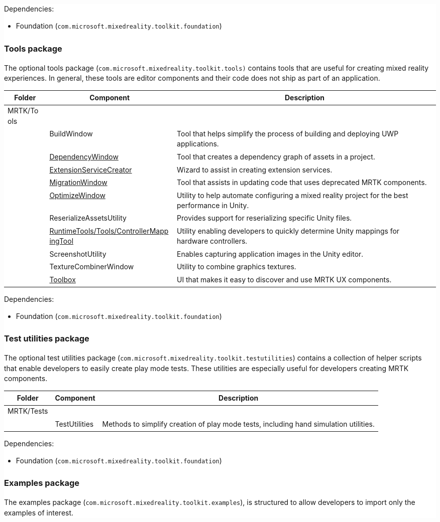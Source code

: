 Dependencies:

- Foundation (`com.microsoft.mixedreality.toolkit.foundation`)

### Tools package

The optional tools package (`com.microsoft.mixedreality.toolkit.tools)` contains tools that are useful for creating mixed reality experiences. In general, these tools are editor components and their code does not ship as part of an application.

| Folder | Component | Description |
| --- | --- | --- |
| MRTK/Tools | |
| | BuildWindow | Tool that helps simplify the process of building and deploying UWP applications. |
| | [DependencyWindow](../features/tools/dependency-window.md) | Tool that creates a dependency graph of assets in a project. |
| | [ExtensionServiceCreator](../features/tools/extension-service-creation-wizard.md) | Wizard to assist in creating extension services. |
| | [MigrationWindow](../features/tools/migration-window.md) | Tool that assists in updating code that uses deprecated MRTK components.  |
| | [OptimizeWindow](../features/tools/optimize-window.md) | Utility to help automate configuring a mixed reality project for the best performance in Unity. |
| | ReserializeAssetsUtility | Provides support for reserializing specific Unity files. |
| | [RuntimeTools/Tools/ControllerMappingTool](../features/tools/controller-mapping-tool.md) | Utility enabling developers to quickly determine Unity mappings for hardware controllers. |
| | ScreenshotUtility | Enables capturing application images in the Unity editor. |
| | TextureCombinerWindow | Utility to combine graphics textures. |
| | [Toolbox](../features/ux-building-blocks/toolbox.md) | UI that makes it easy to discover and use MRTK UX components. |

Dependencies:

- Foundation (`com.microsoft.mixedreality.toolkit.foundation`)

### Test utilities package

The optional test utilities package (`com.microsoft.mixedreality.toolkit.testutilities`) contains a collection of helper scripts that enable developers to easily create play mode tests. These utilities are especially useful for developers creating MRTK components.

| Folder | Component | Description |
| --- | --- | --- |
| MRTK/Tests | |
| | TestUtilities | Methods to simplify creation of play mode tests, including hand simulation utilities. |

Dependencies:

- Foundation (`com.microsoft.mixedreality.toolkit.foundation`)

### Examples package

The examples package (`com.microsoft.mixedreality.toolkit.examples`), is structured to allow developers to import only the examples of interest.
